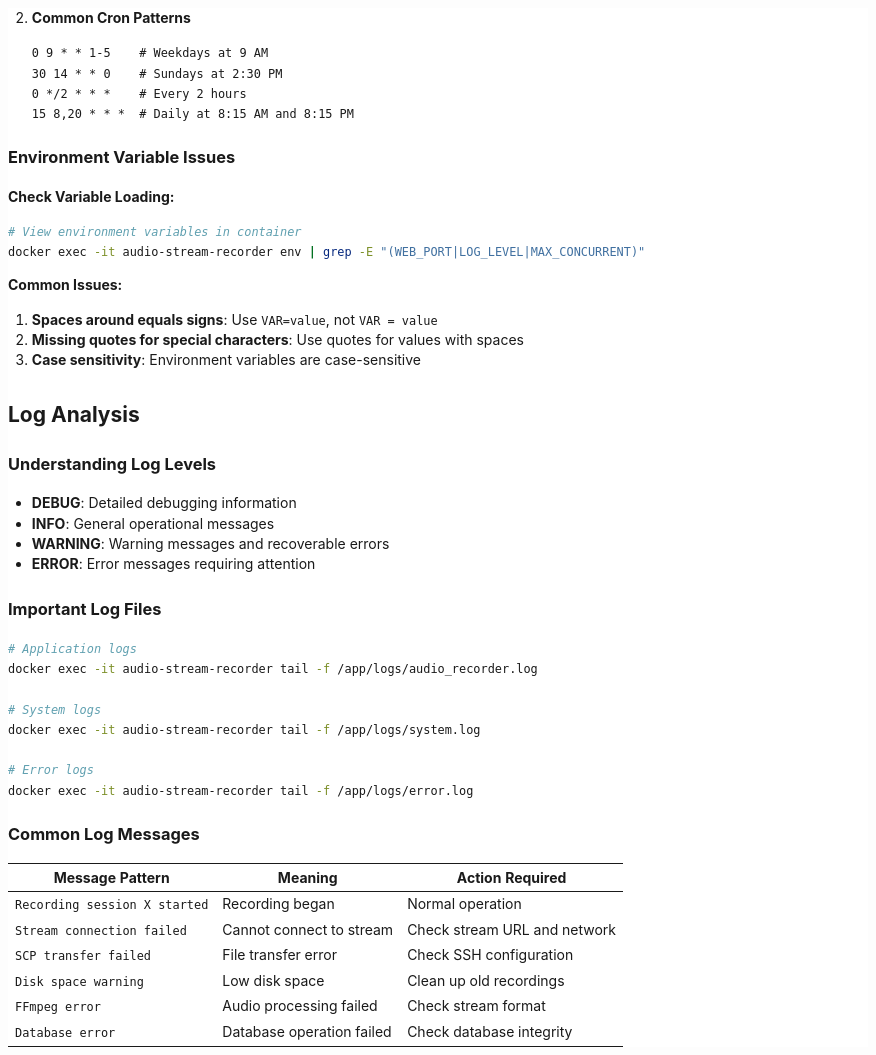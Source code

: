 2. **Common Cron Patterns**
   ```
   0 9 * * 1-5    # Weekdays at 9 AM
   30 14 * * 0    # Sundays at 2:30 PM
   0 */2 * * *    # Every 2 hours
   15 8,20 * * *  # Daily at 8:15 AM and 8:15 PM
   ```

### Environment Variable Issues

**Check Variable Loading:**
```bash
# View environment variables in container
docker exec -it audio-stream-recorder env | grep -E "(WEB_PORT|LOG_LEVEL|MAX_CONCURRENT)"
```

**Common Issues:**
1. **Spaces around equals signs**: Use `VAR=value`, not `VAR = value`
2. **Missing quotes for special characters**: Use quotes for values with spaces
3. **Case sensitivity**: Environment variables are case-sensitive

## Log Analysis

### Understanding Log Levels

- **DEBUG**: Detailed debugging information
- **INFO**: General operational messages
- **WARNING**: Warning messages and recoverable errors
- **ERROR**: Error messages requiring attention

### Important Log Files

```bash
# Application logs
docker exec -it audio-stream-recorder tail -f /app/logs/audio_recorder.log

# System logs
docker exec -it audio-stream-recorder tail -f /app/logs/system.log

# Error logs
docker exec -it audio-stream-recorder tail -f /app/logs/error.log
```

### Common Log Messages

| Message Pattern | Meaning | Action Required |
|----------------|---------|-----------------|
| `Recording session X started` | Recording began | Normal operation |
| `Stream connection failed` | Cannot connect to stream | Check stream URL and network |
| `SCP transfer failed` | File transfer error | Check SSH configuration |
| `Disk space warning` | Low disk space | Clean up old recordings |
| `FFmpeg error` | Audio processing failed | Check stream format |
| `Database error` | Database operation failed | Check database integrity |

